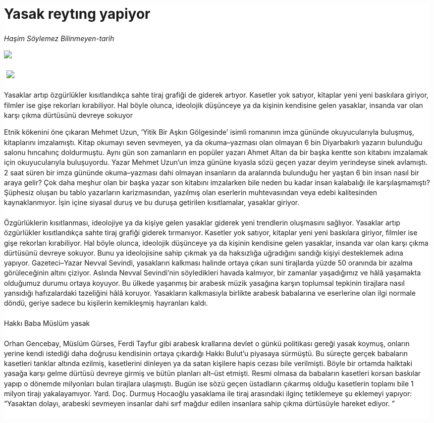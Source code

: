 # Yasak reytıng yapiyor

*Haşim Söylemez Bilinmeyen-tarih*

<div>
 <font>
  <img border="0" height="1" src="/web/20050227092317im_/http://www.aksiyon.com.tr/images/blank.gif"/>
 </font>
 <font class="content">
  <p>
   <img border="0" hspace="5" src="http://web.archive.org/web/20050227092317im_/http://www.aksiyon.com.tr/resim/364/34.jpg" vspace="5"/>
  </p>
 </font>
 <font class="content">
  Yasaklar artıp özgürlükler kısıtlandıkça sahte tiraj grafiği de giderek artıyor. Kasetler yok satıyor, kitaplar yeni yeni baskılara giriyor, filmler ise gişe rekorları kırabiliyor. Hal böyle olunca, ideolojik düşünceye ya da kişinin kendisine gelen yasaklar, insanda var olan karşı çıkma dürtüsünü devreye sokuyor
 </font>
 <br/>
 <p>
  <font class="content">
   Etnik kökenini öne çıkaran Mehmet Uzun, ‘Yitik Bir Aşkın Gölgesinde’ isimli romanının imza gününde okuyucularıyla buluşmuş, kitaplarını imzalamıştı. Kitap okumayı seven sevmeyen, ya da okuma–yazması olan olmayan 6 bin Diyarbakırlı yazarın bulunduğu salonu hıncahınç doldurmuştu. Aynı gün son zamanların en popüler yazarı Ahmet Altan da bir başka kentte son kitabını imzalamak için okuyucularıyla buluşuyordu. Yazar Mehmet Uzun’un imza gününe kıyasla sözü geçen yazar deyim yerindeyse sinek avlamıştı. 2 saat süren bir imza gününde okuma–yazması dahi olmayan insanların da aralarında bulunduğu her yaştan 6 bin insan nasıl bir araya gelir? Çok daha meşhur olan bir başka yazar son kitabını imzalarken bile neden bu kadar insan kalabalığı ile karşılaşmamıştı? Şüphesiz oluşan bu tablo yazarların karizmasından, yazılmış olan eserlerin muhtevasından veya edebi kalitesinden kaynaklanmıyor. İşin içine siyasal duruş ve bu duruşa getirilen kısıtlamalar, yasaklar giriyor.
   <br>
    <br>
     Özgürlüklerin kısıtlanması, ideolojiye ya da kişiye gelen yasaklar giderek yeni trendlerin oluşmasını sağlıyor.  Yasaklar artıp özgürlükler kısıtlandıkça sahte tiraj grafiği giderek tırmanıyor. Kasetler yok satıyor, kitaplar yeni yeni baskılara giriyor, filmler ise gişe rekorları kırabiliyor. Hal böyle olunca, ideolojik düşünceye ya da kişinin kendisine gelen yasaklar, insanda var olan karşı çıkma dürtüsünü devreye sokuyor. Bunu ya ideolojisine sahip çıkmak ya da haksızlığa uğradığını sandığı kişiyi desteklemek adına yapıyor. Gazeteci–Yazar Nevval Sevindi, yasakların kalkması halinde ortaya çıkan suni tirajlarda yüzde 50 oranında bir azalma görüleceğinin altını çiziyor. Aslında Nevval Sevindi’nin söyledikleri havada kalmıyor, bir zamanlar yaşadığımız ve hâlâ yaşamakta olduğumuz durumu ortaya koyuyor. Bu ülkede yaşanmış bir arabesk müzik yasağına karşın toplumsal tepkinin tirajlara nasıl yansıdığı hafızalardaki tazeliğini hâlâ koruyor. Yasakların kalkmasıyla birlikte arabesk babalarına ve eserlerine olan ilgi normale döndü, geriye sadece bu kişilerin kemikleşmiş hayranları kaldı.
     <br>
      <br>
       Hakkı Baba Müslüm yasak
       <br/>
       <br/>
       Orhan Gencebay, Müslüm Gürses, Ferdi Tayfur gibi arabesk krallarına devlet o günkü politikası gereği yasak koymuş, onların yerine kendi istediği daha doğrusu kendisinin ortaya çıkardığı Hakkı Bulut’u piyasaya sürmüştü. Bu süreçte gerçek babaların kasetleri tanklar altında ezilmiş, kasetlerini dinleyen ya da satan kişilere hapis cezası bile  verilmişti. Böyle bir ortamda halktaki yasağa karşı gelme dürtüsü devreye girmiş ve bütün planları alt–üst etmişti. Resmi olmasa da babaların kasetleri korsan baskılar yapıp o dönemde milyonları bulan tirajlara ulaşmıştı. Bugün ise sözü geçen üstadların çıkarmış olduğu kasetlerin toplamı bile 1 milyon tirajı yakalayamıyor. Yard. Doç. Durmuş Hocaoğlu yasaklama ile tiraj arasındaki ilginç tetiklemeye şu eklemeyi yapıyor: “Yasaktan dolayı, arabeski sevmeyen insanlar dahi sırf mağdur edilen insanlara sahip çıkma dürtüsüyle hareket ediyor. ”
       <br/>
       <br/>